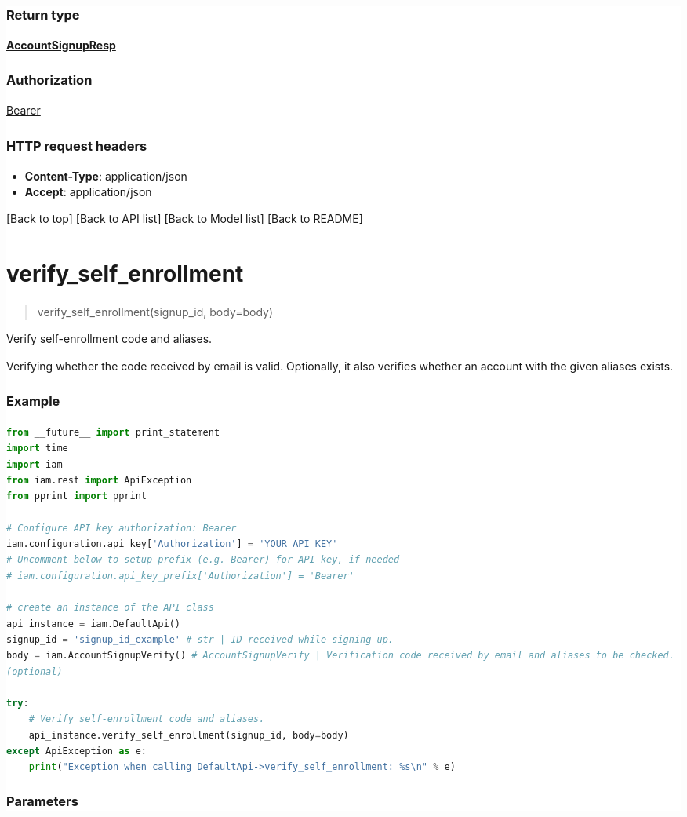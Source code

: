 ### Return type

[**AccountSignupResp**](AccountSignupResp.md)

### Authorization

[Bearer](../README.md#Bearer)

### HTTP request headers

 - **Content-Type**: application/json
 - **Accept**: application/json

[[Back to top]](#) [[Back to API list]](../README.md#documentation-for-api-endpoints) [[Back to Model list]](../README.md#documentation-for-models) [[Back to README]](../README.md)

# **verify_self_enrollment**
> verify_self_enrollment(signup_id, body=body)

Verify self-enrollment code and aliases.

Verifying whether the code received by email is valid. Optionally, it also verifies whether an account with the given aliases exists.

### Example 
```python
from __future__ import print_statement
import time
import iam
from iam.rest import ApiException
from pprint import pprint

# Configure API key authorization: Bearer
iam.configuration.api_key['Authorization'] = 'YOUR_API_KEY'
# Uncomment below to setup prefix (e.g. Bearer) for API key, if needed
# iam.configuration.api_key_prefix['Authorization'] = 'Bearer'

# create an instance of the API class
api_instance = iam.DefaultApi()
signup_id = 'signup_id_example' # str | ID received while signing up.
body = iam.AccountSignupVerify() # AccountSignupVerify | Verification code received by email and aliases to be checked. (optional)

try: 
    # Verify self-enrollment code and aliases.
    api_instance.verify_self_enrollment(signup_id, body=body)
except ApiException as e:
    print("Exception when calling DefaultApi->verify_self_enrollment: %s\n" % e)
```

### Parameters
